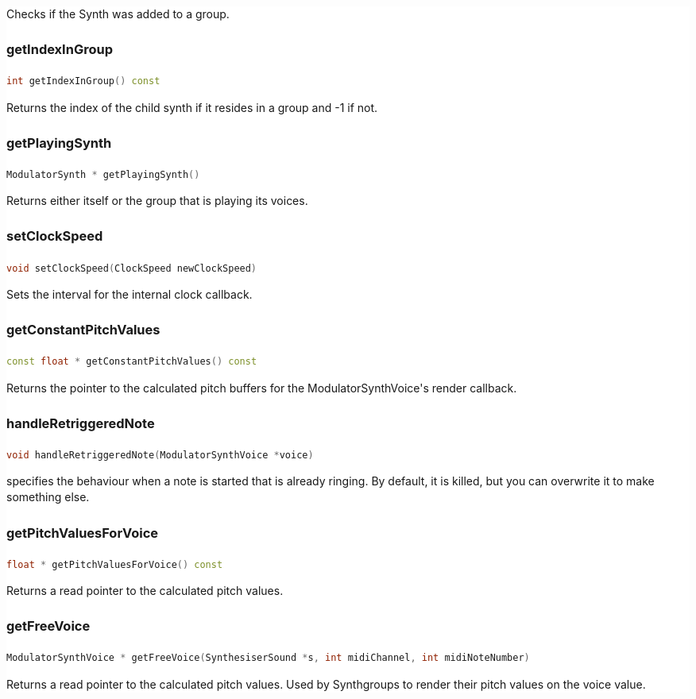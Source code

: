 Checks if the Synth was added to a group.   

### getIndexInGroup

```cpp
int getIndexInGroup() const
```

Returns the index of the child synth if it resides in a group and -1 if not.   

### getPlayingSynth

```cpp
ModulatorSynth * getPlayingSynth()
```

Returns either itself or the group that is playing its voices.   

### setClockSpeed

```cpp
void setClockSpeed(ClockSpeed newClockSpeed)
```

Sets the interval for the internal clock callback.   

### getConstantPitchValues

```cpp
const float * getConstantPitchValues() const
```

Returns the pointer to the calculated pitch buffers for the ModulatorSynthVoice's render callback.   

### handleRetriggeredNote

```cpp
void handleRetriggeredNote(ModulatorSynthVoice *voice)
```

specifies the behaviour when a note is started that is already ringing. By default, it is killed, but you can overwrite it to make something else.   

### getPitchValuesForVoice

```cpp
float * getPitchValuesForVoice() const
```

Returns a read pointer to the calculated pitch values.   

### getFreeVoice

```cpp
ModulatorSynthVoice * getFreeVoice(SynthesiserSound *s, int midiChannel, int midiNoteNumber)
```

Returns a read pointer to the calculated pitch values. Used by Synthgroups to render their pitch values on the voice value.   
